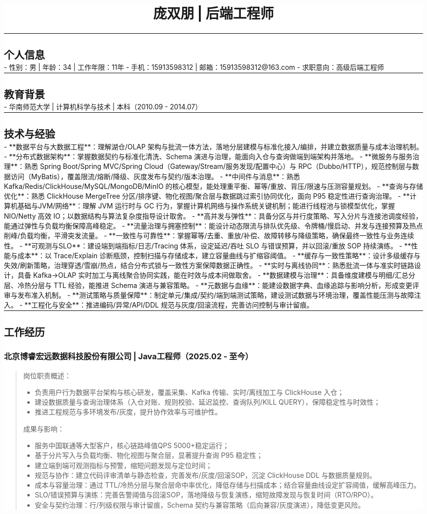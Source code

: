 <div align="center">
  <h1 style="border-bottom: none">庞双朋 | 后端工程师</h1>
</div>

<hr style="margin-top: 0; border: none; height: 1px; background: black"></hr>

<h2 style="border-bottom: none; margin-bottom: 0">个人信息</h2>
- 性别：男 | 年龄：34 | 工作年限：11年
- 手机：15913598312 | 邮箱：15913598312@163.com
- 求职意向：高级后端工程师

<hr style="margin-top: 0; border: none; height: 1px; background: black"></hr>

<h2 style="border-bottom: none; margin-bottom: 0">教育背景</h2>
- 华南师范大学 | 计算机科学与技术 | 本科（2010.09 - 2014.07）

<hr style="margin-top: 0; border: none; height: 1px; background: black"></hr>

<h2 style="border-bottom: none; margin-bottom: 0">技术与经验</h2>
 - **数据平台与大数据工程**：理解湖仓/OLAP 架构与批流一体方法，落地分层建模与标准化接入/编排，并建立数据质量与成本治理机制。
 - **分布式数据架构**：掌握数据契约与标准化清洗、Schema 演进与治理，能面向入仓与查询做端到端架构并落地。
 - **微服务与服务治理**：熟悉 Spring Boot/Spring MVC/Spring Cloud（Gateway/Stream/服务发现/配置中心）与 RPC（Dubbo/HTTP），规范控制层与数据访问（MyBatis），覆盖限流/熔断/降级、灰度发布与契约/版本治理。
 - **中间件与消息**：熟悉 Kafka/Redis/ClickHouse/MySQL/MongoDB/MinIO 的核心模型，能处理重平衡、幂等/重放、背压/限速与压测容量规划。
 - **查询与存储优化**：熟悉 ClickHouse MergeTree 分区/排序键、物化视图/聚合层与数据跳过索引协同优化，面向 P95 稳定性进行查询治理。
 - **计算机基础与JVM/网络**：理解 JVM 运行时与 GC 行为，掌握计算机网络与操作系统关键机制；能进行线程池与锁模型优化，掌握 NIO/Netty 高效 IO；以数据结构与算法复杂度指导设计取舍。
 - **高并发与弹性**：具备分区与并行度策略、写入分片与连接池调度经验，能通过弹性与负载均衡保障高峰稳定。
 - **流量治理与拥塞控制**：能设计动态限流与排队优先级、令牌桶/慢启动、并发与连接预算及热点削峰/负载均衡，平滑突发流量。
 - **一致性与可靠性**：掌握幂等/去重、重放/补偿、故障转移与降级策略，确保最终一致性与业务连续性。
 - **可观测与SLO**：建设端到端指标/日志/Tracing 体系，设定延迟/吞吐 SLO 与错误预算，并以回滚/重放 SOP 持续演练。
  - **性能与成本**：以 Trace/Explain 诊断瓶颈，控制扫描与存储成本，建立容量曲线与扩缩容阈值。
 - **缓存与一致性策略**：设计多级缓存与失效/刷新策略，治理穿透/雪崩/热点，结合分布式锁与一致性方案保障数据正确性。
 - **实时与离线协同**：熟悉批流一体与准实时链路设计，具备 Kafka→OLAP 实时加工与离线聚合协同实践，能在时效与成本间做取舍。
 - **数据建模与治理**：具备维度建模与明细/汇总分层、冷热分层与 TTL 经验，能推进 Schema 演进与兼容策略。
 - **元数据与血缘**：能建设数据字典、血缘追踪与影响分析，形成变更评审与发布准入机制。
 - **测试策略与质量保障**：制定单元/集成/契约/端到端测试策略，建设测试数据与环境治理，覆盖性能压测与故障注入。
 - **工程化与安全**：推进编码/异常/API/DDL 规范与灰度/回滚流程，完善访问控制与审计留痕。

<hr style="margin-top: 0; border: none; height: 1px; background: black"></hr>

<h2 style="border-bottom: none; margin-bottom: 0">工作经历</h2>

### 北京博睿宏远数据科技股份有限公司 | Java工程师（2025.02 - 至今）
> 岗位职责概述：
> - 负责用户行为数据平台架构与核心研发，覆盖采集、Kafka 传输、实时/离线加工与 ClickHouse 入仓；
> - 建设数据质量与查询治理体系（入仓对账、规则校验、延迟监控、查询队列/KILL QUERY），保障稳定性与时效性；
> - 推进工程规范与多环境发布/灰度，提升协作效率与可维护性。
>
> 成果与影响：
> - 服务中国联通等大型客户，核心链路峰值QPS 5000+稳定运行；
> - 基于分片写入与负载均衡、物化视图与聚合层，显著提升查询 P95 稳定性；
> - 建立端到端可观测指标与预警，缩短问题发现与定位时间；
> - 规范与协作：建立代码评审清单与静态检查，完善发布/灰度/回滚SOP，沉淀 ClickHouse DDL 与数据质量规则。
> - 成本与容量治理：通过 TTL/冷热分层与聚合层命中率优化，降低存储与扫描成本；结合容量曲线设定扩容阈值，缓解高峰压力。
> - SLO/错误预算与演练：完善告警阈值与回滚SOP，落地降级与恢复演练，缩短故障发现与恢复时间（RTO/RPO）。
> - 安全与契约治理：行/列级权限与审计留痕，Schema 契约与兼容策略（后向兼容/灰度演进），降低变更风险。
